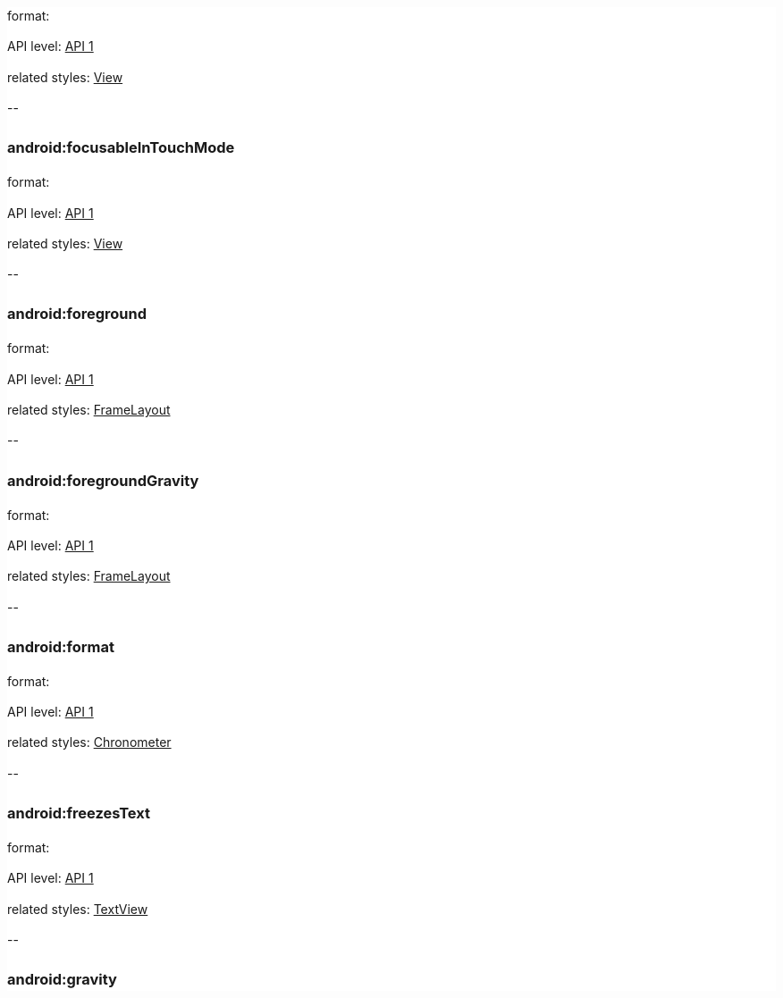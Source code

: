 format: 

API level: [API 1](#api_1)

related styles: [View](#View)

--

### <a name="android_focusableInTouchMode"></a>android:focusableInTouchMode

format: 

API level: [API 1](#api_1)

related styles: [View](#View)

--

### <a name="android_foreground"></a>android:foreground

format: 

API level: [API 1](#api_1)

related styles: [FrameLayout](#FrameLayout)

--

### <a name="android_foregroundGravity"></a>android:foregroundGravity

format: 

API level: [API 1](#api_1)

related styles: [FrameLayout](#FrameLayout)

--

### <a name="android_format"></a>android:format

format: 

API level: [API 1](#api_1)

related styles: [Chronometer](#Chronometer)

--

### <a name="android_freezesText"></a>android:freezesText

format: 

API level: [API 1](#api_1)

related styles: [TextView](#TextView)

--

### <a name="android_gravity"></a>android:gravity
